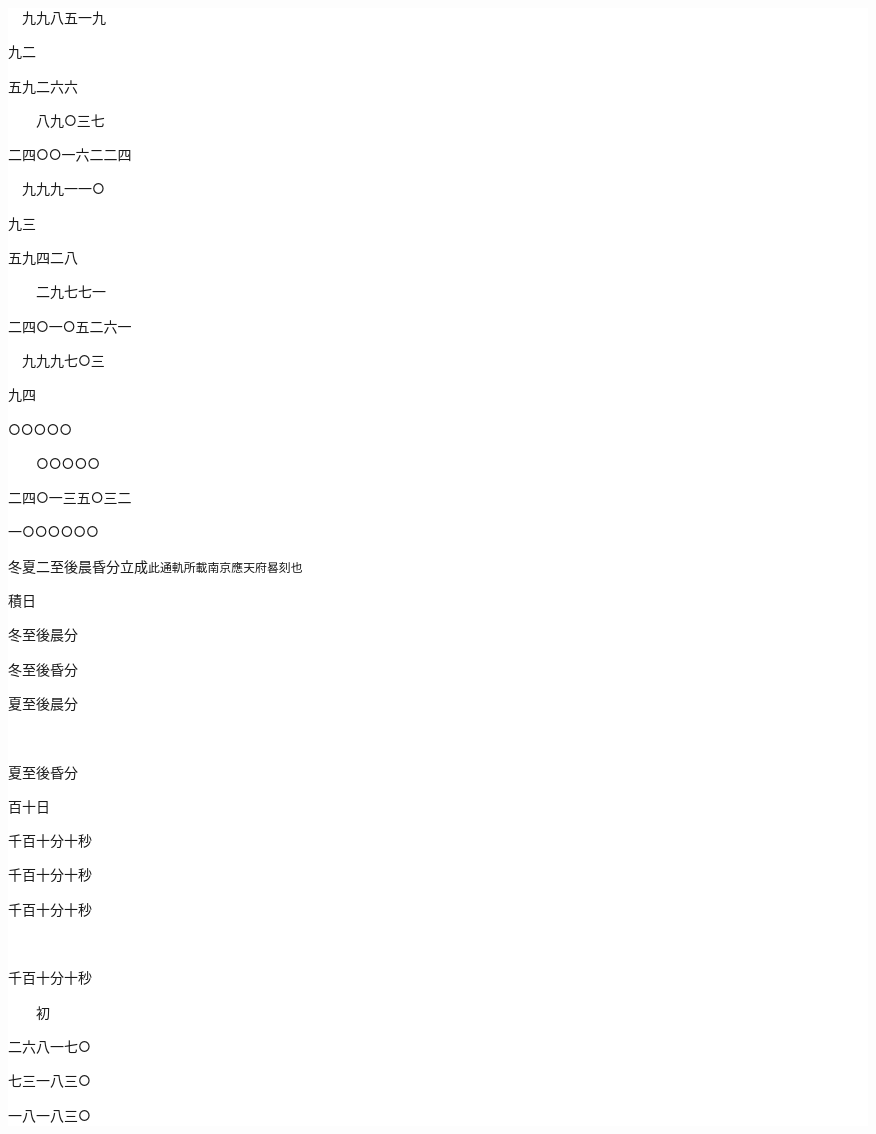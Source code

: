 　九九八五一九

九二

五九二六六

　　八九○三七

二四○○一六二二四

　九九九一一○

九三

五九四二八

　　二九七七一

二四○一○五二六一

　九九九七○三

九四

○○○○○

　　○○○○○

二四○一三五○三二

一○○○○○○

冬夏二至後晨昏分立成`此通軌所載南京應天府晷刻也`

積日

冬至後晨分

冬至後昏分

夏至後晨分

&nbsp;

夏至後昏分

百十日

千百十分十秒

千百十分十秒

千百十分十秒

&nbsp;

千百十分十秒

　　初

二六八一七○

七三一八三○

一八一八三○
